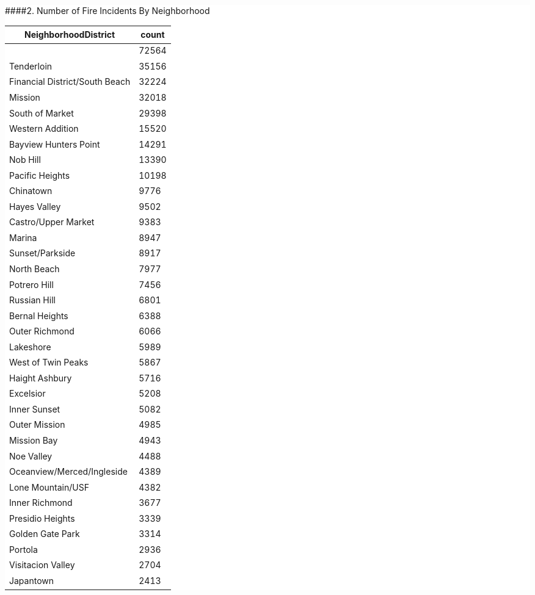 ####2. Number of Fire Incidents By Neighborhood

|NeighborhoodDistrict          |count|
|---|---|
|                              |72564|
|Tenderloin                    |35156|
|Financial District/South Beach|32224|
|Mission                       |32018|
|South of Market               |29398|
|Western Addition              |15520|
|Bayview Hunters Point         |14291|
|Nob Hill                      |13390|
|Pacific Heights               |10198|
|Chinatown                     |9776 |
|Hayes Valley                  |9502 |
|Castro/Upper Market           |9383 |
|Marina                        |8947 |
|Sunset/Parkside               |8917 |
|North Beach                   |7977 |
|Potrero Hill                  |7456 |
|Russian Hill                  |6801 |
|Bernal Heights                |6388 |
|Outer Richmond                |6066 |
| Lakeshore                     |5989 |
| West of Twin Peaks|5867|
| Haight Ashbury|5716|
| Excelsior|5208|
| Inner Sunset|5082|
| Outer Mission|4985|
| Mission Bay|4943|
| Noe Valley|4488|
| Oceanview/Merced/Ingleside|4389|
| Lone Mountain/USF|4382|
| Inner Richmond|3677|
| Presidio Heights|3339|
| Golden Gate Park|3314|
| Portola|2936|
| Visitacion Valley|2704|
| Japantown|2413|
